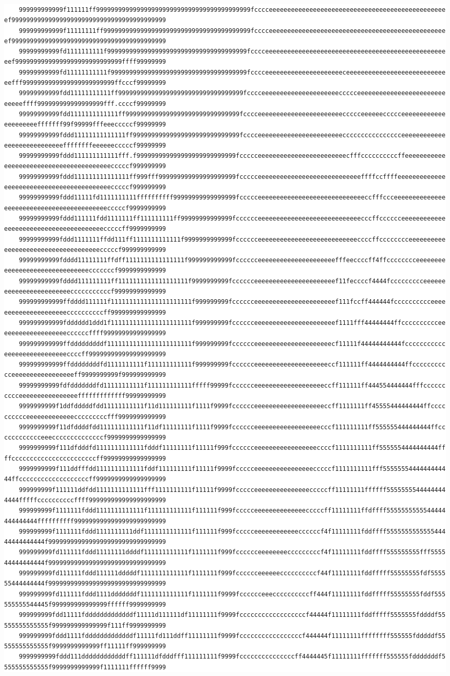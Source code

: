         999999999999f111111ff999999999999999999999999999999999999999999fcccceeeeeeeeeeeeeeeeeeeeeeeeeeeeeeeeeeeeeeeeeeeeeeeeef999999999999999999999999999999999999999999
        999999999999f11111111ff9999999999999999999999999999999999999999fcccceeeeeeeeeeeeeeeeeeeeeeeeeeeeeeeeeeeeeeeeeeeeeeeeef999999999999999999999999999999999999999999
        99999999999fd1111111111f99999999999999999999999999999999999999fcccceeeeeeeeeeeeeeeeeeeeeeeeeeeeeeeeeeeeeeeeeeeeeeeeeeef99999999999999999999999999999ffff99999999
        99999999999fd11111111111f9999999999999999999999999999999999999fcccceeeeeeeeeeeeeeeeeeeeeceeeeeeeeeeeeeeeeeeeeeeeeeeeeefff9999999999999999999999999ffcccf99999999
        99999999999fdd11111111111ff9999999999999999999999999999999999fcccceeeeeeeeeeeeeeeeeeeeeccccceeeeeeeeeeeeeeeeeeeeeeeeeeeeeffff999999999999999999fff.ccccf99999999
        99999999999fdd1111111111111ff9999999999999999999999999999999fcccceeeeeeeeeeeeeeeeeeeeeeeccccceeeeeeccccceeeeeeeeeeeeeeeeeeeeefffffff99f99999fffeeecccccf99999999
        99999999999fddd11111111111111ff99999999999999999999999999999fcccceeeeeeeeeeeeeeeeeeeeeeecccccccccccccccceeeeeeeeeeeeeeeeeeeeeeeeeeeeffffffffeeeeeecccccf99999999
        99999999999fddd111111111111fff.f999999999999999999999999999fccccceeeeeeeeeeeeeeeeeeeeeeeecfffccccccccccffeeeeeeeeeeeeeeeeeeeeeeeeeeeeeeeeeeeeeeeecccccf999999999
        99999999999fddd111111111111111ff999fff999999999999999999999fccccceeeeeeeeeeeeeeeeeeeeeeeeeeeeffffccffffeeeeeeeeeeeeeeeeeeeeeeeeeeeeeeeeeeeeeeeeeecccccf999999999
        99999999999fddd11111fd1111111111ffffffffff99999999999999999fccccceeeeeeeeeeeeeeeeeeeeeeeeeeeeeccfffccceeeeeeeeeeeeeeeeeeeeeeeeeeeeeeeeeeeeeeeeeecccccf9999999999
        99999999999fddd111111fdd1111111ff111111111ff99999999999999fcccccceeeeeeeeeeeeeeeeeeeeeeeeeeeecccffcccccceeeeeeeeeeeeeeeeeeeeeeeeeeeeeeeeeeeeeeecccccff9999999999
        99999999999fddd1111111ffdd111ff1111111111111f9999999999999fcccccceeeeeeeeeeeeeeeeeeeeeeeeeeeccccffcccccccceeeeeeeeeeeeeeeeeeeeeeeeeeeeeeeeeeeecccccf999999999999
        99999999999fdddd11111111ffdff1111111111111111f999999999999fcccccceeeeeeeeeeeeeeeeeeeeefffeeccccff4ffcccccccceeeeeeeeeeeeeeeeeeeeeeeeeeeeeeecccccccf9999999999999
        99999999999fdddd111111111ff1111111111111111111f9999999999fcccccceeeeeeeeeeeeeeeeeeeeeef11feccccf4444fccccccccceeeeeeeeeeeeeeeeeeeeeeeecccccccccccf99999999999999
        999999999999ffdddd111111f1111111111111111111111f999999999fcccccceeeeeeeeeeeeeeeeeeeeeef111fccff444444fcccccccccceeeeeeeeeeeeeeeeeeeeeccccccccccff999999999999999
        999999999999fdddddd1ddd1f1111111111111111111111f999999999fcccccceeeeeeeeeeeeeeeeeeeeeef1111fff44444444ffcccccccccceeeeeeeeeeeeeeeeeeeccccccffff99999999999999999
        999999999999ffdddddddddf11111111111111111111111f999999999fcccccceeeeeeeeeeeeeeeeeeeeecf11111f44444444444fccccccccccceeeeeeeeeeeeeeeeeccccff999999999999999999999
        999999999999ffddddddddfd1111111111f111111111111f999999999fcccccceeeeeeeeeeeeeeeeeeeeccf111111ff4444444444ffccccccccccceeeeeeeeeeeeeeeeeff9999999999f999999999999
        99999999999fdfdddddddfd11111111111f111111111111fffff99999fcccccceeeeeeeeeeeeeeeeeeeccff111111ff444554444444fffcccccccccceeeeeeeeeeeeeeeefffffffffffff99999999999
        9999999999f1ddfdddddfdd11111111111f11d111111111f1111f9999fcccccceeeeeeeeeeeeeeeeeeeccff1111111ff45555444444444ffcccccccccceeeeeeeeeeeeecccccccccfff9999999999999
        9999999999f11dfddddfdd111111111111f11df11111111f1111f9999fcccccceeeeeeeeeeeeeeeeeecccf111111111ff555555444444444ffcccccccccccceeeccccccccccccccf9999999999999999
        9999999999f111dfdddfd1111111111111fdddf11111111f11111f999fcccccceeeeeeeeeeeeeeeeeccccf1111111111ff5555554444444444ffffcccccccccccccccccccccccff99999999999999999
        9999999999f111ddfffdd1111111111111fddf111111111f11111f9999fccccceeeeeeeeeeeeeeeecccccf1111111111fff5555555444444444444ffcccccccccccccccccccff9999999999999999999
        999999999f111111ddfdd1111111111111fff1111111111f11111f9999fccccceeeeeeeeeeeeeeecccccff11111111ffffff55555555444444444444fffffccccccccccffff999999999999999999999
        999999999f1111111fddd1111111111111f111111111111f111111f999fccccceeeeeeeeeeeeeecccccff11111111ffdffff5555555555544444444444444ffffffffff9999999999999999999999999
        999999999f1111111fddd1111111111ddf1111111111111f111111f999fccccceeeeeeeeeeeeccccccf4f11111111fddffff555555555555544444444444444f99999999999999999999999999999999
        999999999fd111111fddd11111111ddddf111111111111f1111111f999fcccccceeeeeeeecccccccccf4f11111111fddffff555555555fff555544444444444f99999999999999999999999999999999
        999999999fd111111fddd111111dddddf1111111111111f1111111f999fcccccceeeeeeccccccccccf44f11111111fddfffff55555555fdf555555444444444f99999999999999999999999999999999
        999999999fd111111fddd1111dddddddf1111111111111f1111111f9999fcccccceeeccccccccccff444f11111111fddfffff55555555fddf555555555544445f999999999999999ffffff9999999999
        999999999fdd11111fdddddddddddddf11111d111111df11111111f9999fccccccccccccccccccf44444f11111111fddfffff5555555fddddf55555555555555f999999999999999f111ff9999999999
        999999999fddd1111fdddddddddddddf11111fd111ddff11111111f9999fcccccccccccccccccf444444f11111111ffffffff555555fdddddf55555555555555f9999999999999ff11111ff999999999
        9999999999fddd111ddddddddddddff111111dfdddfff111111111f9999fcccccccccccccccff4444445f11111111fffffff555555fdddddddf5555555555555f9999999999999f1111111ffffff9999